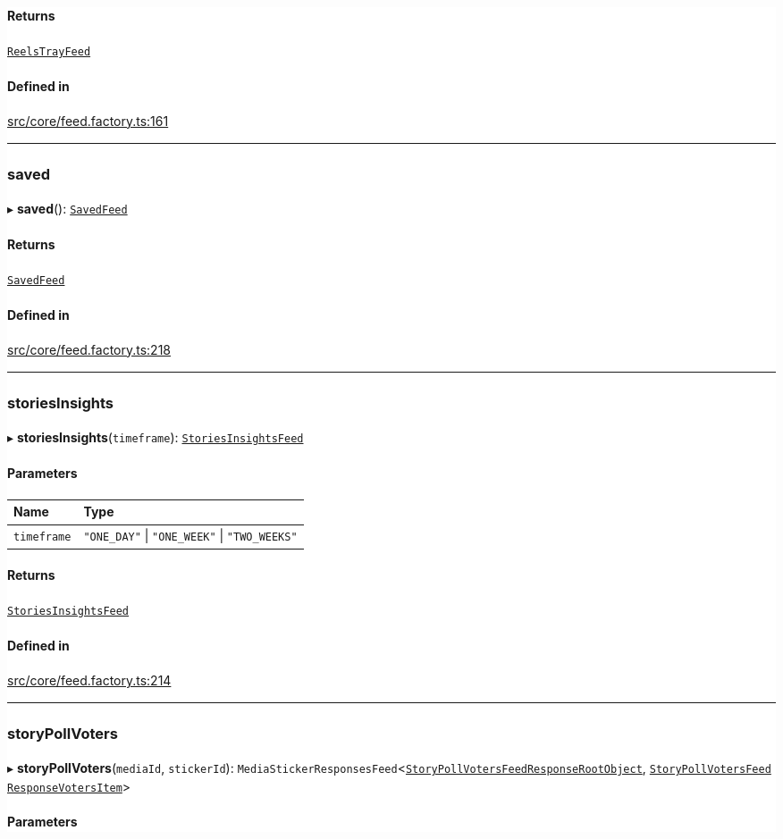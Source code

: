#### Returns

[`ReelsTrayFeed`](../feeds/ReelsTrayFeed.md)

#### Defined in

[src/core/feed.factory.ts:161](https://github.com/Nerixyz/instagram-private-api/blob/4971f34/src/core/feed.factory.ts#L161)

___

### saved

▸ **saved**(): [`SavedFeed`](../feeds/SavedFeed.md)

#### Returns

[`SavedFeed`](../feeds/SavedFeed.md)

#### Defined in

[src/core/feed.factory.ts:218](https://github.com/Nerixyz/instagram-private-api/blob/4971f34/src/core/feed.factory.ts#L218)

___

### storiesInsights

▸ **storiesInsights**(`timeframe`): [`StoriesInsightsFeed`](../feeds/StoriesInsightsFeed.md)

#### Parameters

| Name | Type |
| :------ | :------ |
| `timeframe` | ``"ONE_DAY"`` \| ``"ONE_WEEK"`` \| ``"TWO_WEEKS"`` |

#### Returns

[`StoriesInsightsFeed`](../feeds/StoriesInsightsFeed.md)

#### Defined in

[src/core/feed.factory.ts:214](https://github.com/Nerixyz/instagram-private-api/blob/4971f34/src/core/feed.factory.ts#L214)

___

### storyPollVoters

▸ **storyPollVoters**(`mediaId`, `stickerId`): `MediaStickerResponsesFeed`<[`StoryPollVotersFeedResponseRootObject`](../../interfaces/responses/StoryPollVotersFeedResponseRootObject.md), [`StoryPollVotersFeedResponseVotersItem`](../../interfaces/responses/StoryPollVotersFeedResponseVotersItem.md)\>

#### Parameters
